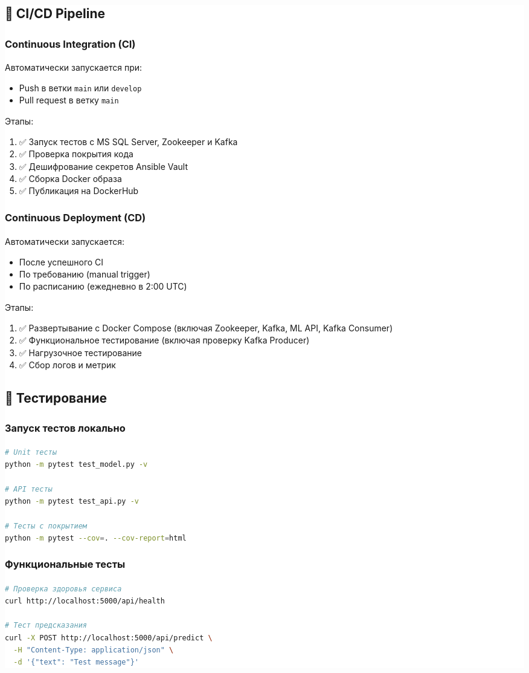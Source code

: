 ## 🔄 CI/CD Pipeline

### Continuous Integration (CI)

Автоматически запускается при:
- Push в ветки `main` или `develop`
- Pull request в ветку `main`

Этапы:
1. ✅ Запуск тестов с MS SQL Server, Zookeeper и Kafka
2. ✅ Проверка покрытия кода
3. ✅ Дешифрование секретов Ansible Vault
4. ✅ Сборка Docker образа
5. ✅ Публикация на DockerHub

### Continuous Deployment (CD)

Автоматически запускается:
- После успешного CI
- По требованию (manual trigger)
- По расписанию (ежедневно в 2:00 UTC)

Этапы:
1. ✅ Развертывание с Docker Compose (включая Zookeeper, Kafka, ML API, Kafka Consumer)
2. ✅ Функциональное тестирование (включая проверку Kafka Producer)
3. ✅ Нагрузочное тестирование
4. ✅ Сбор логов и метрик

## 🧪 Тестирование

### Запуск тестов локально

```bash
# Unit тесты
python -m pytest test_model.py -v

# API тесты
python -m pytest test_api.py -v

# Тесты с покрытием
python -m pytest --cov=. --cov-report=html
```

### Функциональные тесты

```bash
# Проверка здоровья сервиса
curl http://localhost:5000/api/health

# Тест предсказания
curl -X POST http://localhost:5000/api/predict \
  -H "Content-Type: application/json" \
  -d '{"text": "Test message"}'
```
